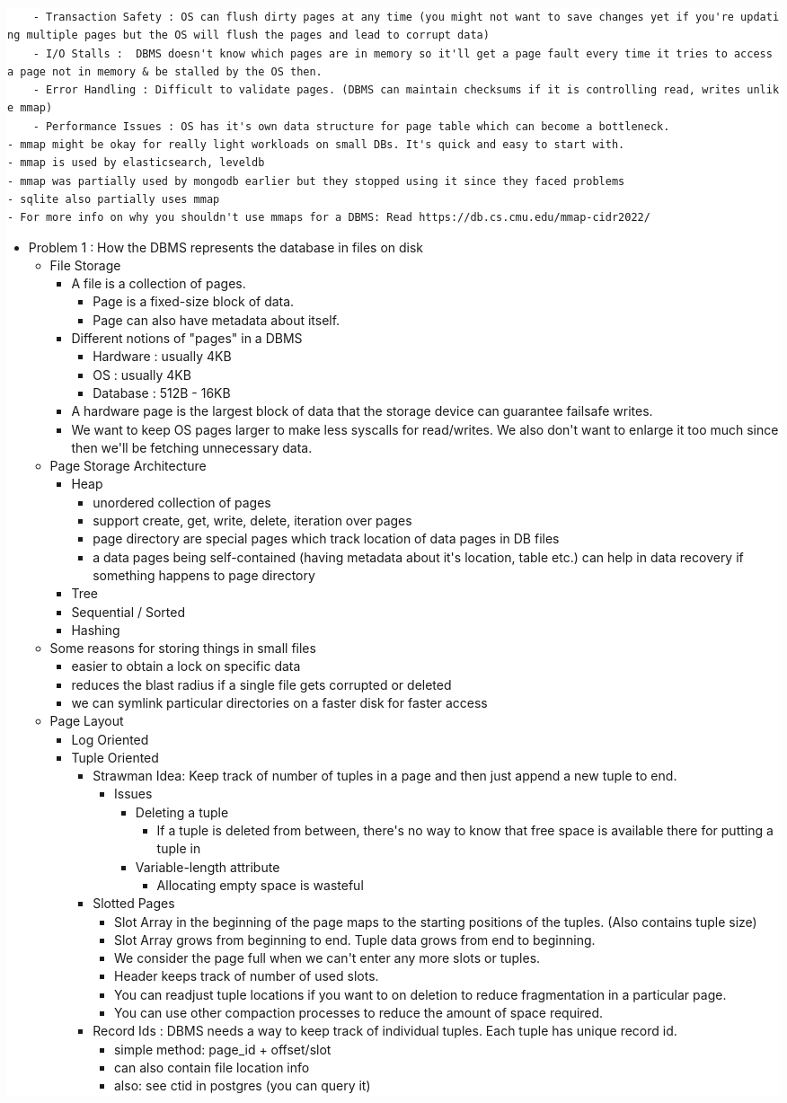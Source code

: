 		- Transaction Safety : OS can flush dirty pages at any time (you might not want to save changes yet if you're updating multiple pages but the OS will flush the pages and lead to corrupt data)
		- I/O Stalls :  DBMS doesn't know which pages are in memory so it'll get a page fault every time it tries to access a page not in memory & be stalled by the OS then.
		- Error Handling : Difficult to validate pages. (DBMS can maintain checksums if it is controlling read, writes unlike mmap)
		- Performance Issues : OS has it's own data structure for page table which can become a bottleneck.
	- mmap might be okay for really light workloads on small DBs. It's quick and easy to start with.
	- mmap is used by elasticsearch, leveldb
	- mmap was partially used by mongodb earlier but they stopped using it since they faced problems
	- sqlite also partially uses mmap
	- For more info on why you shouldn't use mmaps for a DBMS: Read https://db.cs.cmu.edu/mmap-cidr2022/
- Problem 1 : How the DBMS represents the database in files on disk
	- File Storage
		- A file is a collection of pages.
			- Page is a fixed-size block of data.
			- Page can also have metadata about itself.
		- Different notions of "pages" in a DBMS
			- Hardware : usually 4KB
			- OS : usually 4KB
			- Database : 512B - 16KB
		- A hardware page is the largest block of data that the storage device can guarantee failsafe writes.
		- We want to keep OS pages larger to make less syscalls for read/writes. We also don't want to enlarge it too much since then we'll be fetching unnecessary data.
	- Page Storage Architecture
		- Heap
			- unordered collection of pages
			- support create, get, write, delete, iteration over pages
			- page directory are special pages which track location of data pages in DB files
			- a data pages being self-contained (having metadata about it's location, table etc.) can help in data recovery if something happens to page directory
		- Tree
		- Sequential / Sorted
		- Hashing
	- Some reasons for storing things in small files
		-  easier to obtain a lock on specific data
		- reduces the blast radius if a single file gets corrupted or deleted
		-  we can symlink particular directories on a faster disk for faster access
	- Page Layout
		- Log Oriented
		- Tuple Oriented
			- Strawman Idea: Keep track of number of tuples in a page and then just append a new tuple to end.
				- Issues
					- Deleting a tuple
						- If a tuple is deleted from between, there's no way to know that free space is available there for putting a tuple in
					- Variable-length attribute
						- Allocating empty space is wasteful
			- Slotted Pages
				- Slot Array in the beginning of the page maps to the starting positions of the tuples. (Also contains tuple size)
				- Slot Array grows from beginning to end. Tuple data grows from end to beginning.
				- We consider the page full when we can't enter any more slots or tuples.
				- Header keeps track of number of used slots.
				- You can readjust tuple locations if you want to on deletion to reduce fragmentation in a particular page.
				- You can use other compaction processes to reduce the amount of space required.
			- Record Ids : DBMS needs a way to keep track of individual tuples. Each tuple has unique record id.
				- simple method: page_id + offset/slot
				- can also contain file location info
				- also: see ctid in postgres (you can query it)